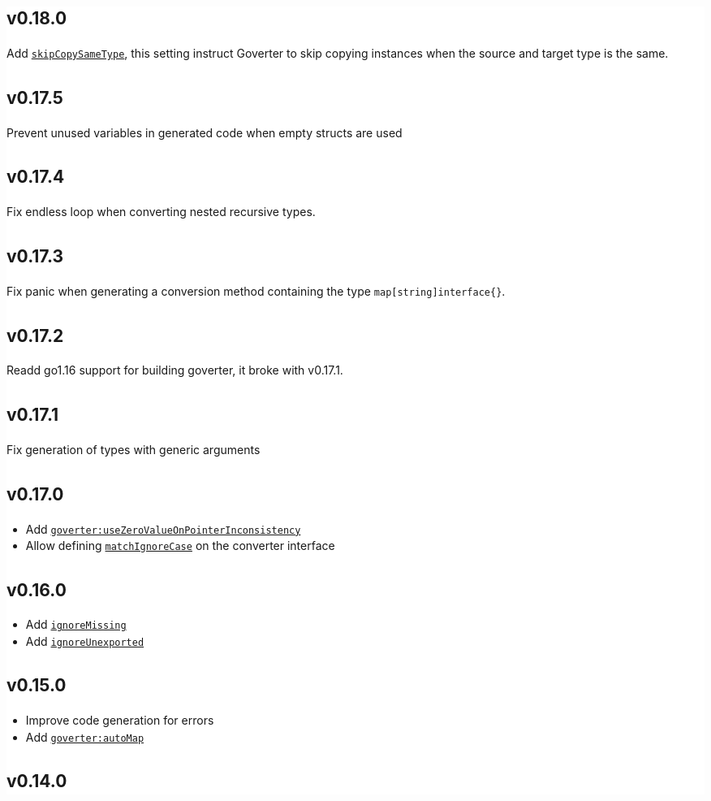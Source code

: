 ## v0.18.0

Add [`skipCopySameType`](reference/skipCopySameType.md), this setting instruct
Goverter to skip copying instances when the source and target type is the same.
<GH issue="86" pr="87"/>

## v0.17.5

Prevent unused variables in generated code when empty structs are used
<GH issue="82" pr="83"/>

## v0.17.4

Fix endless loop when converting nested recursive types.
<GH issue="73" pr="74"/>

## v0.17.3

Fix panic when generating a conversion method containing the type
`map[string]interface{}`. <GH issue="71" pr="72"/>

## v0.17.2

Readd go1.16 support for building goverter, it broke with v0.17.1.
<GH issue="69" pr="70"/>

## v0.17.1

Fix generation of types with generic arguments <GH issue="66" pr="67"/>

## v0.17.0

- Add
  [`goverter:useZeroValueOnPointerInconsistency`](reference/useZeroValueOnPointerInconsistency.md)
  <GH issue="64" pr="65"/>
- Allow defining [`matchIgnoreCase`](reference/matchIgnoreCase.md) on the
  converter interface <GH commit="54d5514eddb90c46aacf48f0b3bde609d3d9f1ec"/>

## v0.16.0

- Add [`ignoreMissing`](reference/ignoreMissing.md) <GH pr="60"/>
- Add [`ignoreUnexported`](reference/ignoreUnexported) <GH pr="60"/>

## v0.15.0

- Improve code generation for errors <GH issue="19" pr="57"/>
- Add [`goverter:autoMap`](reference/autoMap.md) <GH issue="55" pr="59"/>

## v0.14.0
